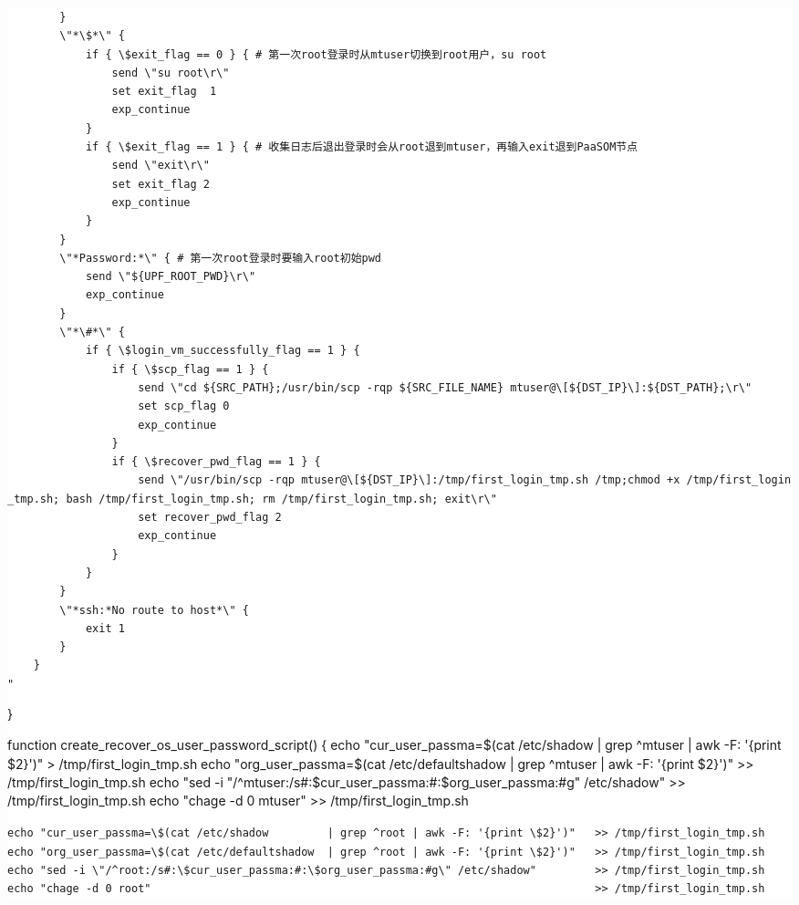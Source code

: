             }
            \"*\$*\" {
                if { \$exit_flag == 0 } { # 第一次root登录时从mtuser切换到root用户，su root
                    send \"su root\r\"
                    set exit_flag  1
                    exp_continue
                }
                if { \$exit_flag == 1 } { # 收集日志后退出登录时会从root退到mtuser，再输入exit退到PaaSOM节点
                    send \"exit\r\"
                    set exit_flag 2
                    exp_continue
                }
            }
            \"*Password:*\" { # 第一次root登录时要输入root初始pwd
                send \"${UPF_ROOT_PWD}\r\"
                exp_continue
            }
            \"*\#*\" {
                if { \$login_vm_successfully_flag == 1 } {
                    if { \$scp_flag == 1 } {
                        send \"cd ${SRC_PATH};/usr/bin/scp -rqp ${SRC_FILE_NAME} mtuser@\[${DST_IP}\]:${DST_PATH};\r\"
                        set scp_flag 0
                        exp_continue
                    }
                    if { \$recover_pwd_flag == 1 } {
                        send \"/usr/bin/scp -rqp mtuser@\[${DST_IP}\]:/tmp/first_login_tmp.sh /tmp;chmod +x /tmp/first_login_tmp.sh; bash /tmp/first_login_tmp.sh; rm /tmp/first_login_tmp.sh; exit\r\"
                        set recover_pwd_flag 2
                        exp_continue
                    }
                }
            }
            \"*ssh:*No route to host*\" {
                exit 1
            }
        }
    "
}


function create_recover_os_user_password_script()
{
    echo "cur_user_passma=\$(cat /etc/shadow         | grep ^mtuser | awk -F: '{print \$2}')" >  /tmp/first_login_tmp.sh
    echo "org_user_passma=\$(cat /etc/defaultshadow  | grep ^mtuser | awk -F: '{print \$2}')" >> /tmp/first_login_tmp.sh
    echo "sed -i \"/^mtuser:/s#:\$cur_user_passma:#:\$org_user_passma:#g\" /etc/shadow"       >> /tmp/first_login_tmp.sh
    echo "chage -d 0 mtuser"                                                                  >> /tmp/first_login_tmp.sh

    echo "cur_user_passma=\$(cat /etc/shadow         | grep ^root | awk -F: '{print \$2}')"   >> /tmp/first_login_tmp.sh
    echo "org_user_passma=\$(cat /etc/defaultshadow  | grep ^root | awk -F: '{print \$2}')"   >> /tmp/first_login_tmp.sh
    echo "sed -i \"/^root:/s#:\$cur_user_passma:#:\$org_user_passma:#g\" /etc/shadow"         >> /tmp/first_login_tmp.sh
    echo "chage -d 0 root"                                                                    >> /tmp/first_login_tmp.sh
